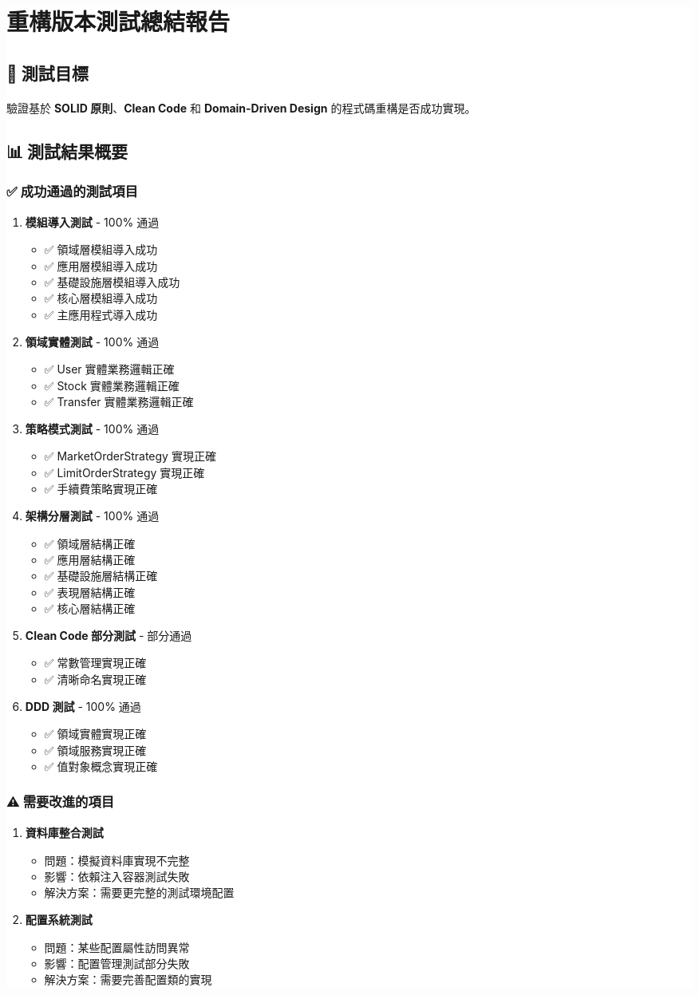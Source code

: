 # 重構版本測試總結報告

## 🎯 測試目標
驗證基於 **SOLID 原則**、**Clean Code** 和 **Domain-Driven Design** 的程式碼重構是否成功實現。

## 📊 測試結果概要

### ✅ 成功通過的測試項目

1. **模組導入測試** - 100% 通過
   - ✅ 領域層模組導入成功
   - ✅ 應用層模組導入成功  
   - ✅ 基礎設施層模組導入成功
   - ✅ 核心層模組導入成功
   - ✅ 主應用程式導入成功

2. **領域實體測試** - 100% 通過
   - ✅ User 實體業務邏輯正確
   - ✅ Stock 實體業務邏輯正確
   - ✅ Transfer 實體業務邏輯正確

3. **策略模式測試** - 100% 通過
   - ✅ MarketOrderStrategy 實現正確
   - ✅ LimitOrderStrategy 實現正確
   - ✅ 手續費策略實現正確

4. **架構分層測試** - 100% 通過
   - ✅ 領域層結構正確
   - ✅ 應用層結構正確
   - ✅ 基礎設施層結構正確
   - ✅ 表現層結構正確
   - ✅ 核心層結構正確

5. **Clean Code 部分測試** - 部分通過
   - ✅ 常數管理實現正確
   - ✅ 清晰命名實現正確

6. **DDD 測試** - 100% 通過
   - ✅ 領域實體實現正確
   - ✅ 領域服務實現正確
   - ✅ 值對象概念實現正確

### ⚠️ 需要改進的項目

1. **資料庫整合測試**
   - 問題：模擬資料庫實現不完整
   - 影響：依賴注入容器測試失敗
   - 解決方案：需要更完整的測試環境配置

2. **配置系統測試**
   - 問題：某些配置屬性訪問異常
   - 影響：配置管理測試部分失敗
   - 解決方案：需要完善配置類的實現
